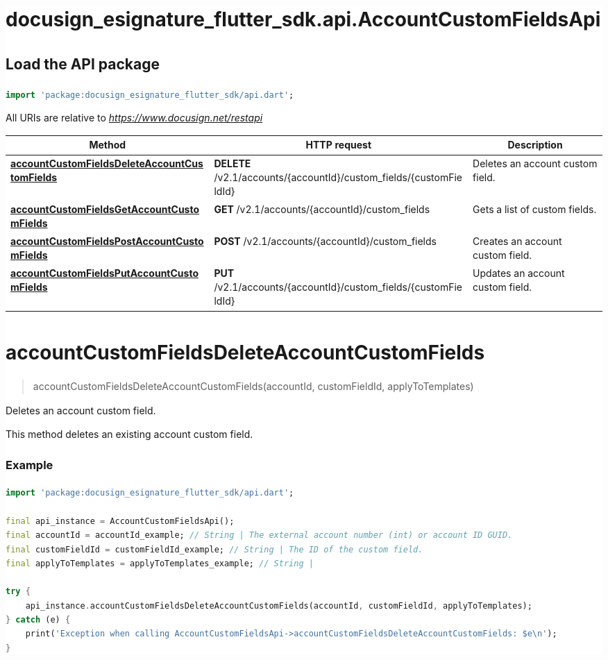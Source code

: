 # docusign_esignature_flutter_sdk.api.AccountCustomFieldsApi

## Load the API package
```dart
import 'package:docusign_esignature_flutter_sdk/api.dart';
```

All URIs are relative to *https://www.docusign.net/restapi*

Method | HTTP request | Description
------------- | ------------- | -------------
[**accountCustomFieldsDeleteAccountCustomFields**](AccountCustomFieldsApi.md#accountcustomfieldsdeleteaccountcustomfields) | **DELETE** /v2.1/accounts/{accountId}/custom_fields/{customFieldId} | Deletes an account custom field.
[**accountCustomFieldsGetAccountCustomFields**](AccountCustomFieldsApi.md#accountcustomfieldsgetaccountcustomfields) | **GET** /v2.1/accounts/{accountId}/custom_fields | Gets a list of custom fields.
[**accountCustomFieldsPostAccountCustomFields**](AccountCustomFieldsApi.md#accountcustomfieldspostaccountcustomfields) | **POST** /v2.1/accounts/{accountId}/custom_fields | Creates an account custom field.
[**accountCustomFieldsPutAccountCustomFields**](AccountCustomFieldsApi.md#accountcustomfieldsputaccountcustomfields) | **PUT** /v2.1/accounts/{accountId}/custom_fields/{customFieldId} | Updates an account custom field.


# **accountCustomFieldsDeleteAccountCustomFields**
> accountCustomFieldsDeleteAccountCustomFields(accountId, customFieldId, applyToTemplates)

Deletes an account custom field.

This method deletes an existing account custom field.

### Example
```dart
import 'package:docusign_esignature_flutter_sdk/api.dart';

final api_instance = AccountCustomFieldsApi();
final accountId = accountId_example; // String | The external account number (int) or account ID GUID.
final customFieldId = customFieldId_example; // String | The ID of the custom field.
final applyToTemplates = applyToTemplates_example; // String | 

try {
    api_instance.accountCustomFieldsDeleteAccountCustomFields(accountId, customFieldId, applyToTemplates);
} catch (e) {
    print('Exception when calling AccountCustomFieldsApi->accountCustomFieldsDeleteAccountCustomFields: $e\n');
}
```
